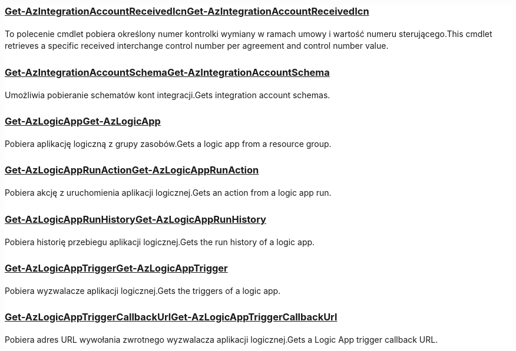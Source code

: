 ### [<span data-ttu-id="d026e-123">Get-AzIntegrationAccountReceivedIcn</span><span class="sxs-lookup"><span data-stu-id="d026e-123">Get-AzIntegrationAccountReceivedIcn</span></span>](Get-AzIntegrationAccountReceivedIcn.md)
<span data-ttu-id="d026e-124">To polecenie cmdlet pobiera określony numer kontrolki wymiany w ramach umowy i wartość numeru sterującego.</span><span class="sxs-lookup"><span data-stu-id="d026e-124">This cmdlet retrieves a specific received interchange control number per agreement and control number value.</span></span>

### [<span data-ttu-id="d026e-125">Get-AzIntegrationAccountSchema</span><span class="sxs-lookup"><span data-stu-id="d026e-125">Get-AzIntegrationAccountSchema</span></span>](Get-AzIntegrationAccountSchema.md)
<span data-ttu-id="d026e-126">Umożliwia pobieranie schematów kont integracji.</span><span class="sxs-lookup"><span data-stu-id="d026e-126">Gets integration account schemas.</span></span>

### [<span data-ttu-id="d026e-127">Get-AzLogicApp</span><span class="sxs-lookup"><span data-stu-id="d026e-127">Get-AzLogicApp</span></span>](Get-AzLogicApp.md)
<span data-ttu-id="d026e-128">Pobiera aplikację logiczną z grupy zasobów.</span><span class="sxs-lookup"><span data-stu-id="d026e-128">Gets a logic app from a resource group.</span></span>

### [<span data-ttu-id="d026e-129">Get-AzLogicAppRunAction</span><span class="sxs-lookup"><span data-stu-id="d026e-129">Get-AzLogicAppRunAction</span></span>](Get-AzLogicAppRunAction.md)
<span data-ttu-id="d026e-130">Pobiera akcję z uruchomienia aplikacji logicznej.</span><span class="sxs-lookup"><span data-stu-id="d026e-130">Gets an action from a logic app run.</span></span>

### [<span data-ttu-id="d026e-131">Get-AzLogicAppRunHistory</span><span class="sxs-lookup"><span data-stu-id="d026e-131">Get-AzLogicAppRunHistory</span></span>](Get-AzLogicAppRunHistory.md)
<span data-ttu-id="d026e-132">Pobiera historię przebiegu aplikacji logicznej.</span><span class="sxs-lookup"><span data-stu-id="d026e-132">Gets the run history of a logic app.</span></span>

### [<span data-ttu-id="d026e-133">Get-AzLogicAppTrigger</span><span class="sxs-lookup"><span data-stu-id="d026e-133">Get-AzLogicAppTrigger</span></span>](Get-AzLogicAppTrigger.md)
<span data-ttu-id="d026e-134">Pobiera wyzwalacze aplikacji logicznej.</span><span class="sxs-lookup"><span data-stu-id="d026e-134">Gets the triggers of a logic app.</span></span>

### [<span data-ttu-id="d026e-135">Get-AzLogicAppTriggerCallbackUrl</span><span class="sxs-lookup"><span data-stu-id="d026e-135">Get-AzLogicAppTriggerCallbackUrl</span></span>](Get-AzLogicAppTriggerCallbackUrl.md)
<span data-ttu-id="d026e-136">Pobiera adres URL wywołania zwrotnego wyzwalacza aplikacji logicznej.</span><span class="sxs-lookup"><span data-stu-id="d026e-136">Gets a Logic App trigger callback URL.</span></span>
